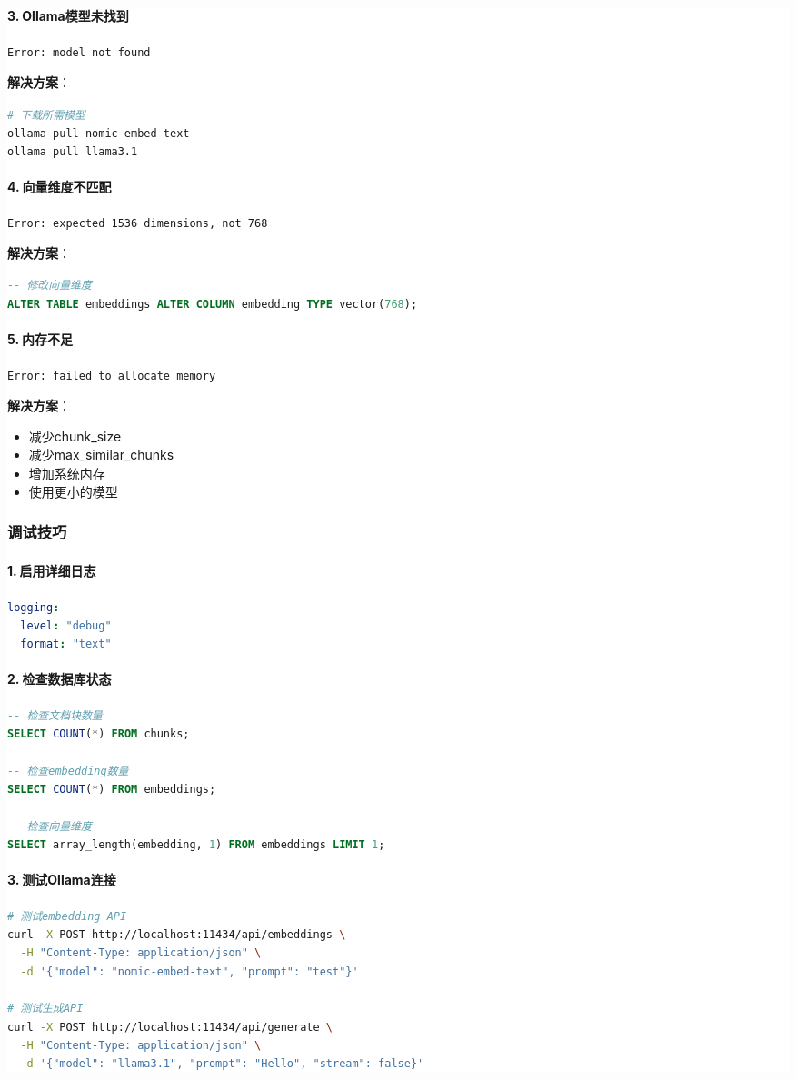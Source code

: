 #### 3. Ollama模型未找到
```
Error: model not found
```
**解决方案**：
```bash
# 下载所需模型
ollama pull nomic-embed-text
ollama pull llama3.1
```

#### 4. 向量维度不匹配
```
Error: expected 1536 dimensions, not 768
```
**解决方案**：
```sql
-- 修改向量维度
ALTER TABLE embeddings ALTER COLUMN embedding TYPE vector(768);
```

#### 5. 内存不足
```
Error: failed to allocate memory
```
**解决方案**：
- 减少chunk_size
- 减少max_similar_chunks
- 增加系统内存
- 使用更小的模型

### 调试技巧

#### 1. 启用详细日志
```yaml
logging:
  level: "debug"
  format: "text"
```

#### 2. 检查数据库状态
```sql
-- 检查文档块数量
SELECT COUNT(*) FROM chunks;

-- 检查embedding数量
SELECT COUNT(*) FROM embeddings;

-- 检查向量维度
SELECT array_length(embedding, 1) FROM embeddings LIMIT 1;
```

#### 3. 测试Ollama连接
```bash
# 测试embedding API
curl -X POST http://localhost:11434/api/embeddings \
  -H "Content-Type: application/json" \
  -d '{"model": "nomic-embed-text", "prompt": "test"}'

# 测试生成API
curl -X POST http://localhost:11434/api/generate \
  -H "Content-Type: application/json" \
  -d '{"model": "llama3.1", "prompt": "Hello", "stream": false}'
```
